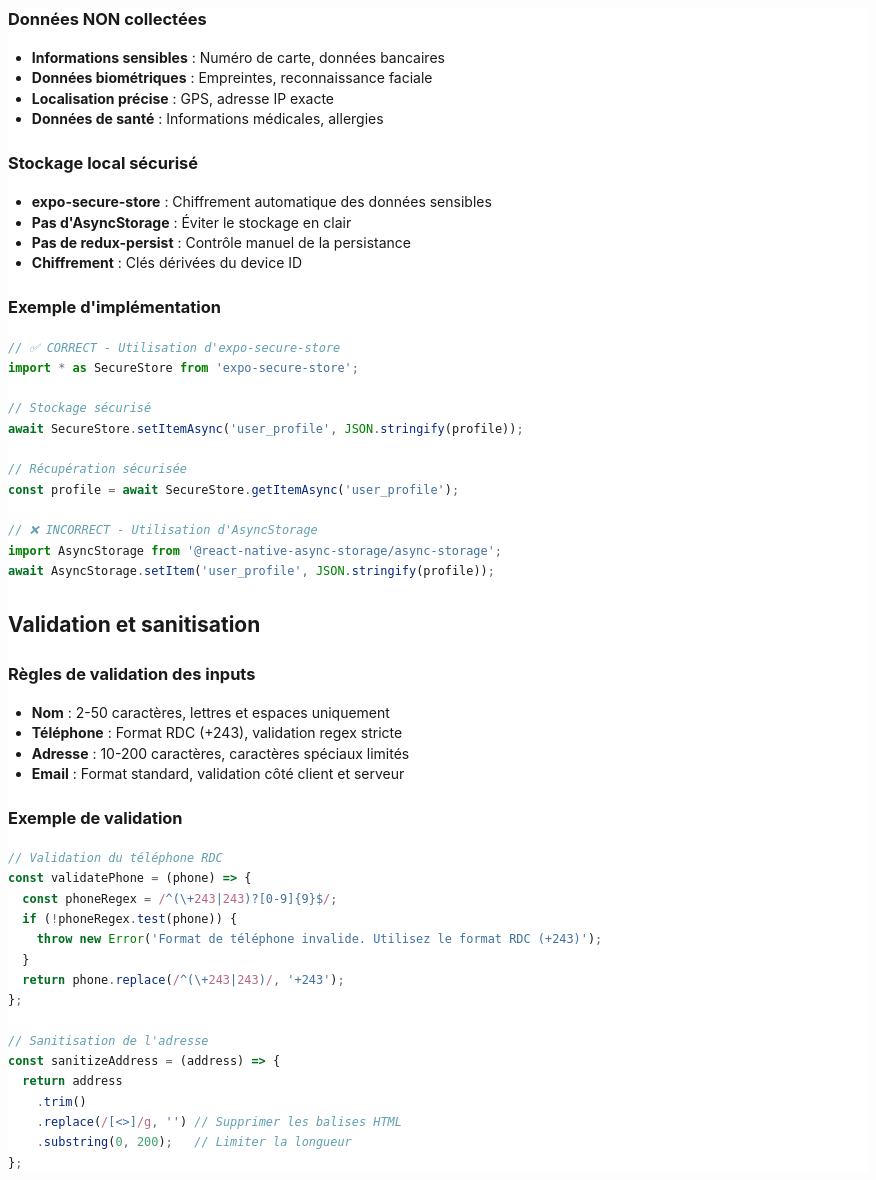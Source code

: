 ### Données NON collectées
- **Informations sensibles** : Numéro de carte, données bancaires
- **Données biométriques** : Empreintes, reconnaissance faciale
- **Localisation précise** : GPS, adresse IP exacte
- **Données de santé** : Informations médicales, allergies

### Stockage local sécurisé
- **expo-secure-store** : Chiffrement automatique des données sensibles
- **Pas d'AsyncStorage** : Éviter le stockage en clair
- **Pas de redux-persist** : Contrôle manuel de la persistance
- **Chiffrement** : Clés dérivées du device ID

### Exemple d'implémentation
```javascript
// ✅ CORRECT - Utilisation d'expo-secure-store
import * as SecureStore from 'expo-secure-store';

// Stockage sécurisé
await SecureStore.setItemAsync('user_profile', JSON.stringify(profile));

// Récupération sécurisée
const profile = await SecureStore.getItemAsync('user_profile');

// ❌ INCORRECT - Utilisation d'AsyncStorage
import AsyncStorage from '@react-native-async-storage/async-storage';
await AsyncStorage.setItem('user_profile', JSON.stringify(profile));
```

## Validation et sanitisation

### Règles de validation des inputs
- **Nom** : 2-50 caractères, lettres et espaces uniquement
- **Téléphone** : Format RDC (+243), validation regex stricte
- **Adresse** : 10-200 caractères, caractères spéciaux limités
- **Email** : Format standard, validation côté client et serveur

### Exemple de validation
```javascript
// Validation du téléphone RDC
const validatePhone = (phone) => {
  const phoneRegex = /^(\+243|243)?[0-9]{9}$/;
  if (!phoneRegex.test(phone)) {
    throw new Error('Format de téléphone invalide. Utilisez le format RDC (+243)');
  }
  return phone.replace(/^(\+243|243)/, '+243');
};

// Sanitisation de l'adresse
const sanitizeAddress = (address) => {
  return address
    .trim()
    .replace(/[<>]/g, '') // Supprimer les balises HTML
    .substring(0, 200);   // Limiter la longueur
};
```
